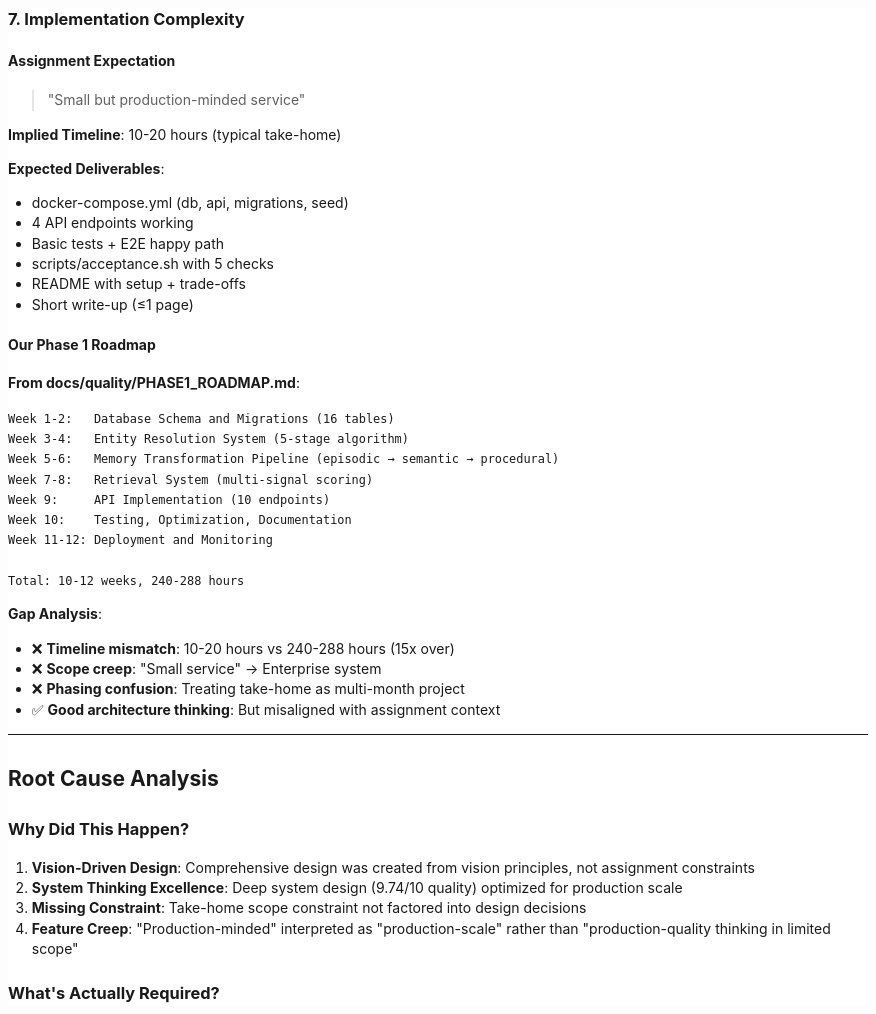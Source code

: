 
### 7. Implementation Complexity

#### Assignment Expectation

> "Small but production-minded service"

**Implied Timeline**: 10-20 hours (typical take-home)

**Expected Deliverables**:
- docker-compose.yml (db, api, migrations, seed)
- 4 API endpoints working
- Basic tests + E2E happy path
- scripts/acceptance.sh with 5 checks
- README with setup + trade-offs
- Short write-up (≤1 page)

#### Our Phase 1 Roadmap

**From docs/quality/PHASE1_ROADMAP.md**:

```
Week 1-2:   Database Schema and Migrations (16 tables)
Week 3-4:   Entity Resolution System (5-stage algorithm)
Week 5-6:   Memory Transformation Pipeline (episodic → semantic → procedural)
Week 7-8:   Retrieval System (multi-signal scoring)
Week 9:     API Implementation (10 endpoints)
Week 10:    Testing, Optimization, Documentation
Week 11-12: Deployment and Monitoring

Total: 10-12 weeks, 240-288 hours
```

**Gap Analysis**:
- ❌ **Timeline mismatch**: 10-20 hours vs 240-288 hours (15x over)
- ❌ **Scope creep**: "Small service" → Enterprise system
- ❌ **Phasing confusion**: Treating take-home as multi-month project
- ✅ **Good architecture thinking**: But misaligned with assignment context

---

## Root Cause Analysis

### Why Did This Happen?

1. **Vision-Driven Design**: Comprehensive design was created from vision principles, not assignment constraints
2. **System Thinking Excellence**: Deep system design (9.74/10 quality) optimized for production scale
3. **Missing Constraint**: Take-home scope constraint not factored into design decisions
4. **Feature Creep**: "Production-minded" interpreted as "production-scale" rather than "production-quality thinking in limited scope"

### What's Actually Required?
